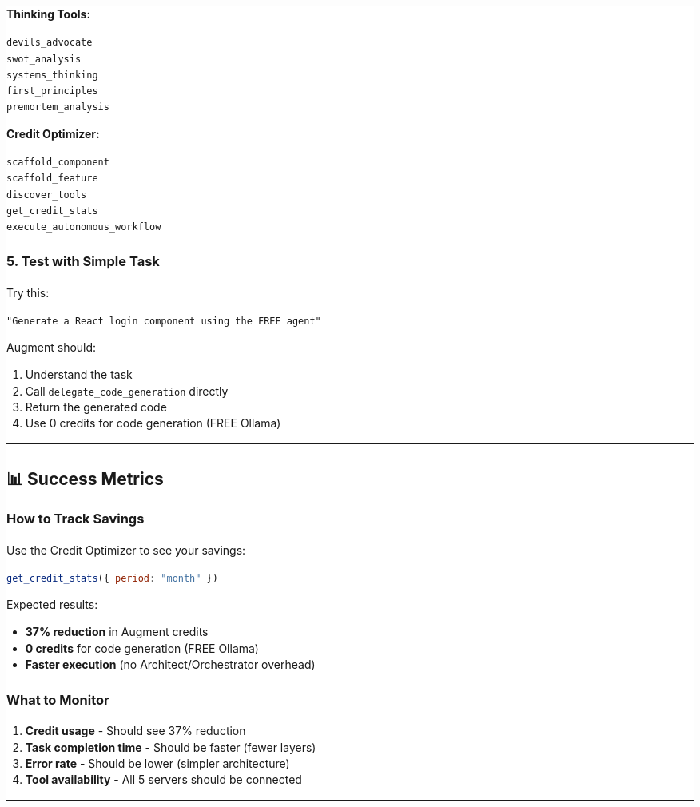 **Thinking Tools:**
```
devils_advocate
swot_analysis
systems_thinking
first_principles
premortem_analysis
```

**Credit Optimizer:**
```
scaffold_component
scaffold_feature
discover_tools
get_credit_stats
execute_autonomous_workflow
```

### **5. Test with Simple Task**

Try this:
```
"Generate a React login component using the FREE agent"
```

Augment should:
1. Understand the task
2. Call `delegate_code_generation` directly
3. Return the generated code
4. Use 0 credits for code generation (FREE Ollama)

---

## 📊 Success Metrics

### **How to Track Savings**

Use the Credit Optimizer to see your savings:

```javascript
get_credit_stats({ period: "month" })
```

Expected results:
- **37% reduction** in Augment credits
- **0 credits** for code generation (FREE Ollama)
- **Faster execution** (no Architect/Orchestrator overhead)

### **What to Monitor**

1. **Credit usage** - Should see 37% reduction
2. **Task completion time** - Should be faster (fewer layers)
3. **Error rate** - Should be lower (simpler architecture)
4. **Tool availability** - All 5 servers should be connected

---